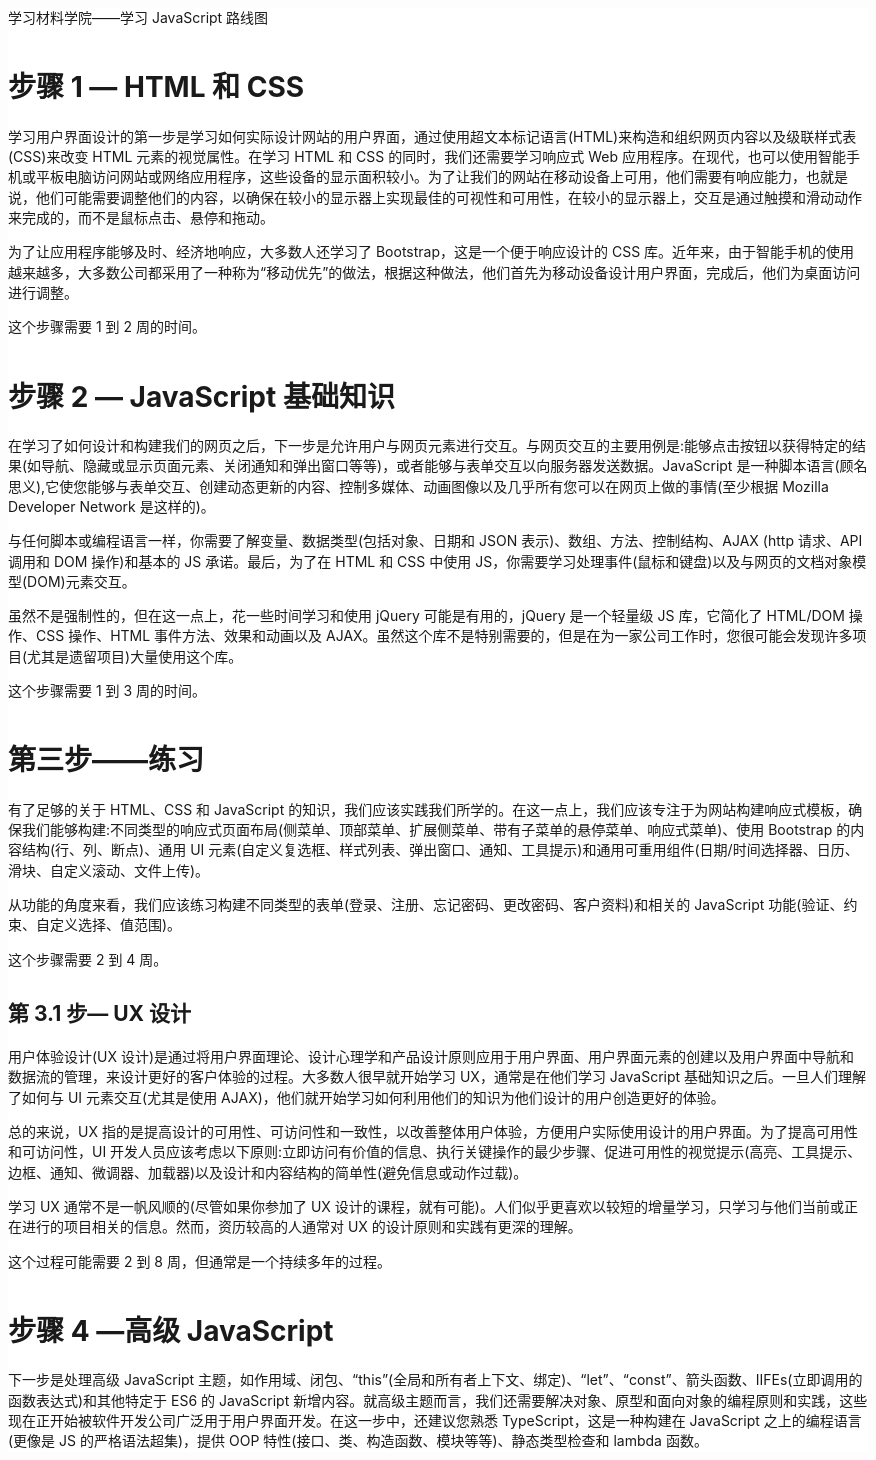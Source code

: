 学习材料学院——学习 JavaScript 路线图

# 步骤 1 — HTML 和 CSS

学习用户界面设计的第一步是学习如何实际设计网站的用户界面，通过使用超文本标记语言(HTML)来构造和组织网页内容以及级联样式表(CSS)来改变 HTML 元素的视觉属性。在学习 HTML 和 CSS 的同时，我们还需要学习响应式 Web 应用程序。在现代，也可以使用智能手机或平板电脑访问网站或网络应用程序，这些设备的显示面积较小。为了让我们的网站在移动设备上可用，他们需要有响应能力，也就是说，他们可能需要调整他们的内容，以确保在较小的显示器上实现最佳的可视性和可用性，在较小的显示器上，交互是通过触摸和滑动动作来完成的，而不是鼠标点击、悬停和拖动。

为了让应用程序能够及时、经济地响应，大多数人还学习了 Bootstrap，这是一个便于响应设计的 CSS 库。近年来，由于智能手机的使用越来越多，大多数公司都采用了一种称为“移动优先”的做法，根据这种做法，他们首先为移动设备设计用户界面，完成后，他们为桌面访问进行调整。

这个步骤需要 1 到 2 周的时间。

# 步骤 2 — JavaScript 基础知识

在学习了如何设计和构建我们的网页之后，下一步是允许用户与网页元素进行交互。与网页交互的主要用例是:能够点击按钮以获得特定的结果(如导航、隐藏或显示页面元素、关闭通知和弹出窗口等等)，或者能够与表单交互以向服务器发送数据。JavaScript 是一种脚本语言(顾名思义),它使您能够与表单交互、创建动态更新的内容、控制多媒体、动画图像以及几乎所有您可以在网页上做的事情(至少根据 Mozilla Developer Network 是这样的)。

与任何脚本或编程语言一样，你需要了解变量、数据类型(包括对象、日期和 JSON 表示)、数组、方法、控制结构、AJAX (http 请求、API 调用和 DOM 操作)和基本的 JS 承诺。最后，为了在 HTML 和 CSS 中使用 JS，你需要学习处理事件(鼠标和键盘)以及与网页的文档对象模型(DOM)元素交互。

虽然不是强制性的，但在这一点上，花一些时间学习和使用 jQuery 可能是有用的，jQuery 是一个轻量级 JS 库，它简化了 HTML/DOM 操作、CSS 操作、HTML 事件方法、效果和动画以及 AJAX。虽然这个库不是特别需要的，但是在为一家公司工作时，您很可能会发现许多项目(尤其是遗留项目)大量使用这个库。

这个步骤需要 1 到 3 周的时间。

# 第三步——练习

有了足够的关于 HTML、CSS 和 JavaScript 的知识，我们应该实践我们所学的。在这一点上，我们应该专注于为网站构建响应式模板，确保我们能够构建:不同类型的响应式页面布局(侧菜单、顶部菜单、扩展侧菜单、带有子菜单的悬停菜单、响应式菜单)、使用 Bootstrap 的内容结构(行、列、断点)、通用 UI 元素(自定义复选框、样式列表、弹出窗口、通知、工具提示)和通用可重用组件(日期/时间选择器、日历、滑块、自定义滚动、文件上传)。

从功能的角度来看，我们应该练习构建不同类型的表单(登录、注册、忘记密码、更改密码、客户资料)和相关的 JavaScript 功能(验证、约束、自定义选择、值范围)。

这个步骤需要 2 到 4 周。

## 第 3.1 步— UX 设计

用户体验设计(UX 设计)是通过将用户界面理论、设计心理学和产品设计原则应用于用户界面、用户界面元素的创建以及用户界面中导航和数据流的管理，来设计更好的客户体验的过程。大多数人很早就开始学习 UX，通常是在他们学习 JavaScript 基础知识之后。一旦人们理解了如何与 UI 元素交互(尤其是使用 AJAX)，他们就开始学习如何利用他们的知识为他们设计的用户创造更好的体验。

总的来说，UX 指的是提高设计的可用性、可访问性和一致性，以改善整体用户体验，方便用户实际使用设计的用户界面。为了提高可用性和可访问性，UI 开发人员应该考虑以下原则:立即访问有价值的信息、执行关键操作的最少步骤、促进可用性的视觉提示(高亮、工具提示、边框、通知、微调器、加载器)以及设计和内容结构的简单性(避免信息或动作过载)。

学习 UX 通常不是一帆风顺的(尽管如果你参加了 UX 设计的课程，就有可能)。人们似乎更喜欢以较短的增量学习，只学习与他们当前或正在进行的项目相关的信息。然而，资历较高的人通常对 UX 的设计原则和实践有更深的理解。

这个过程可能需要 2 到 8 周，但通常是一个持续多年的过程。

# 步骤 4 —高级 JavaScript

下一步是处理高级 JavaScript 主题，如作用域、闭包、“this”(全局和所有者上下文、绑定)、“let”、“const”、箭头函数、IIFEs(立即调用的函数表达式)和其他特定于 ES6 的 JavaScript 新增内容。就高级主题而言，我们还需要解决对象、原型和面向对象的编程原则和实践，这些现在正开始被软件开发公司广泛用于用户界面开发。在这一步中，还建议您熟悉 TypeScript，这是一种构建在 JavaScript 之上的编程语言(更像是 JS 的严格语法超集)，提供 OOP 特性(接口、类、构造函数、模块等等)、静态类型检查和 lambda 函数。
